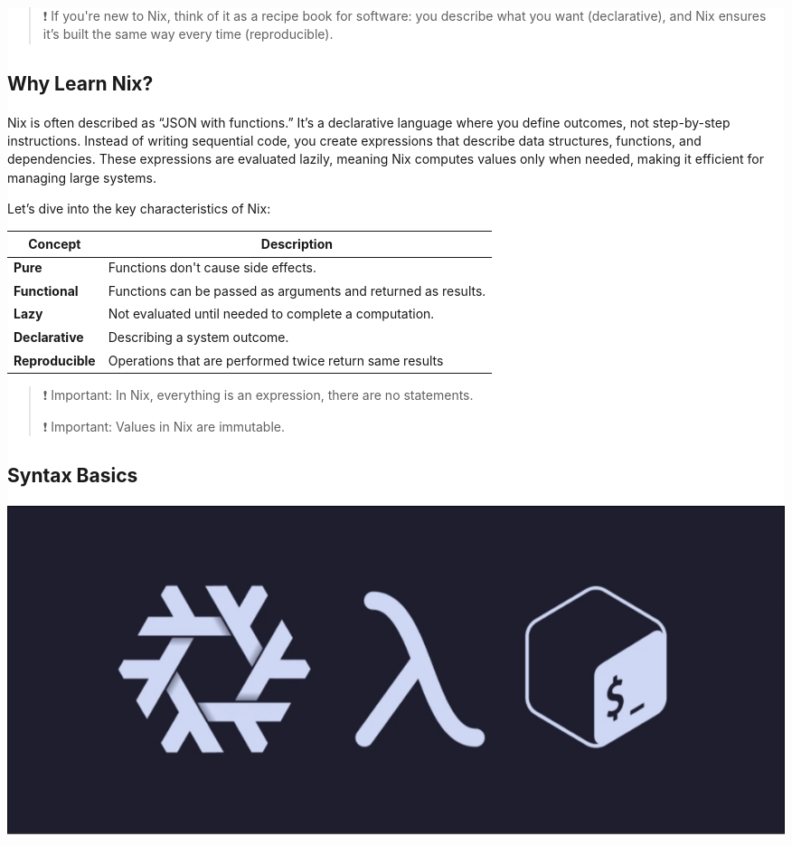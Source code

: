 > ❗ If you're new to Nix, think of it as a recipe book for software: you
> describe what you want (declarative), and Nix ensures it’s built the same
> way every time (reproducible).

## Why Learn Nix?

Nix is often described as “JSON with functions.” It’s a declarative language
where you define outcomes, not step-by-step instructions. Instead of writing
sequential code, you create expressions that describe data structures,
functions, and dependencies. These expressions are evaluated lazily, meaning
Nix computes values only when needed, making it efficient for managing large
systems.

Let’s dive into the key characteristics of Nix:

| Concept          | Description                                                   |
| ---------------- | ------------------------------------------------------------- |
| **Pure**         | Functions don't cause side effects.                           |
| **Functional**   | Functions can be passed as arguments and returned as results. |
| **Lazy**         | Not evaluated until needed to complete a computation.         |
| **Declarative**  | Describing a system outcome.                                  |
| **Reproducible** | Operations that are performed twice return same results       |

> ❗ Important: In Nix, everything is an expression, there are no statements.
>
> ❗ Important: Values in Nix are immutable.

## Syntax Basics

![lambda1](images/lambda1.png)
